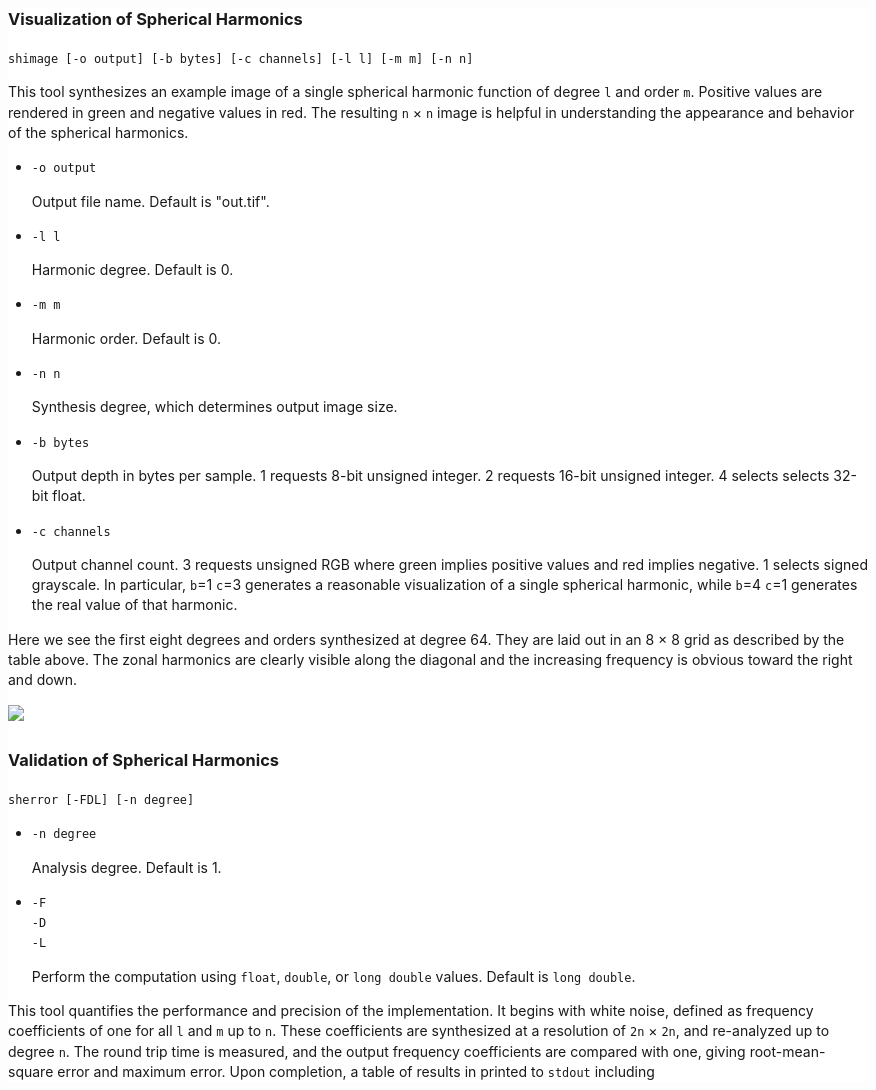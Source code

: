 ### Visualization of Spherical Harmonics

`shimage [-o output] [-b bytes] [-c channels] [-l l] [-m m] [-n n]`

This tool synthesizes an example image of a single spherical harmonic function of degree `l` and order `m`. Positive values are rendered in green and negative values in red. The resulting `n` &times; `n` image is helpful in understanding the appearance and behavior of the spherical harmonics.

- `-o output`

    Output file name. Default is "out.tif".

- `-l l`

    Harmonic degree. Default is 0.

- `-m m`

    Harmonic order. Default is 0.

- `-n n`

    Synthesis degree, which determines output image size.

- `-b bytes`

    Output depth in bytes per sample. 1 requests 8-bit unsigned integer. 2 requests 16-bit unsigned integer. 4 selects selects 32-bit float.

- `-c channels`

    Output channel count. 3 requests unsigned RGB where green implies positive values and red implies negative. 1 selects signed grayscale. In particular, `b`=1 `c`=3 generates a reasonable visualization of a single spherical harmonic, while `b`=4 `c`=1 generates the real value of that harmonic.

Here we see the first eight degrees and orders synthesized at degree 64. They are laid out in an 8 &times; 8 grid as described by the table above. The zonal harmonics are clearly visible along the diagonal and the increasing frequency is obvious toward the right and down.

![](etc/shmontage.png)

### Validation of Spherical Harmonics

`sherror [-FDL] [-n degree]`

- `-n degree`

    Analysis degree. Default is 1.

- `-F`  
  `-D`  
  `-L`

    Perform the computation using `float`, `double`, or `long double` values. Default is `long double`.

This tool quantifies the performance and precision of the implementation. It begins with white noise, defined as frequency coefficients of one for all `l` and `m` up to `n`. These coefficients are synthesized at a resolution of `2n` &times; `2n`, and re-analyzed up to degree `n`. The round trip time is measured, and the output frequency coefficients are compared with one, giving root-mean-square error and maximum error. Upon completion, a table of results in printed to `stdout` including
